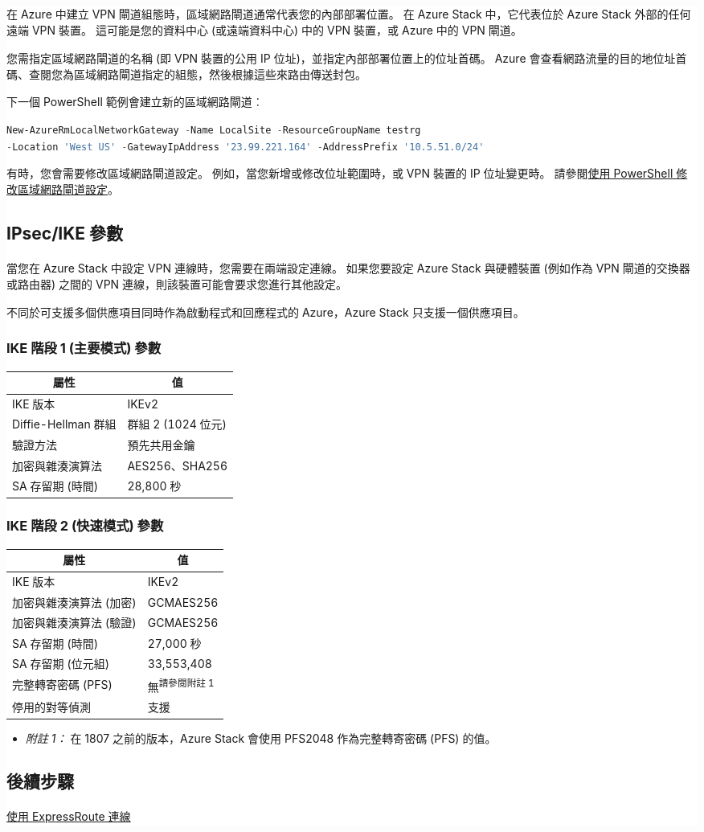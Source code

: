 在 Azure 中建立 VPN 閘道組態時，區域網路閘道通常代表您的內部部署位置。 在 Azure Stack 中，它代表位於 Azure Stack 外部的任何遠端 VPN 裝置。 這可能是您的資料中心 (或遠端資料中心) 中的 VPN 裝置，或 Azure 中的 VPN 閘道。

您需指定區域網路閘道的名稱 (即 VPN 裝置的公用 IP 位址)，並指定內部部署位置上的位址首碼。 Azure 會查看網路流量的目的地位址首碼、查閱您為區域網路閘道指定的組態，然後根據這些來路由傳送封包。

下一個 PowerShell 範例會建立新的區域網路閘道︰

```PowerShell
New-AzureRmLocalNetworkGateway -Name LocalSite -ResourceGroupName testrg
-Location 'West US' -GatewayIpAddress '23.99.221.164' -AddressPrefix '10.5.51.0/24'
```

有時，您會需要修改區域網路閘道設定。 例如，當您新增或修改位址範圍時，或 VPN 裝置的 IP 位址變更時。 請參閱[使用 PowerShell 修改區域網路閘道設定](/azure/vpn-gateway/vpn-gateway-modify-local-network-gateway)。

## <a name="ipsecike-parameters"></a>IPsec/IKE 參數

當您在 Azure Stack 中設定 VPN 連線時，您需要在兩端設定連線。  如果您要設定 Azure Stack 與硬體裝置 (例如作為 VPN 閘道的交換器或路由器) 之間的 VPN 連線，則該裝置可能會要求您進行其他設定。

不同於可支援多個供應項目同時作為啟動程式和回應程式的 Azure，Azure Stack 只支援一個供應項目。

### <a name="ike-phase-1-main-mode-parameters"></a>IKE 階段 1 (主要模式) 參數

| 屬性              | 值|
|-|-|
| IKE 版本           | IKEv2 |
|Diffie-Hellman 群組   | 群組 2 (1024 位元) |
| 驗證方法 | 預先共用金鑰 |
|加密與雜湊演算法 | AES256、SHA256 |
|SA 存留期 (時間)     | 28,800 秒|

### <a name="ike-phase-2-quick-mode-parameters"></a>IKE 階段 2 (快速模式) 參數

| 屬性| 值|
|-|-|
|IKE 版本 |IKEv2 |
|加密與雜湊演算法 (加密)     | GCMAES256|
|加密與雜湊演算法 (驗證) | GCMAES256|
|SA 存留期 (時間)  | 27,000 秒  |
|SA 存留期 (位元組) | 33,553,408     |
|完整轉寄密碼 (PFS) |無<sup>請參閱附註 1</sup> |
|停用的對等偵測 | 支援|  

* *附註 1：* 在 1807 之前的版本，Azure Stack 會使用 PFS2048 作為完整轉寄密碼 (PFS) 的值。

## <a name="next-steps"></a>後續步驟

[使用 ExpressRoute 連線](azure-stack-connect-expressroute.md)

